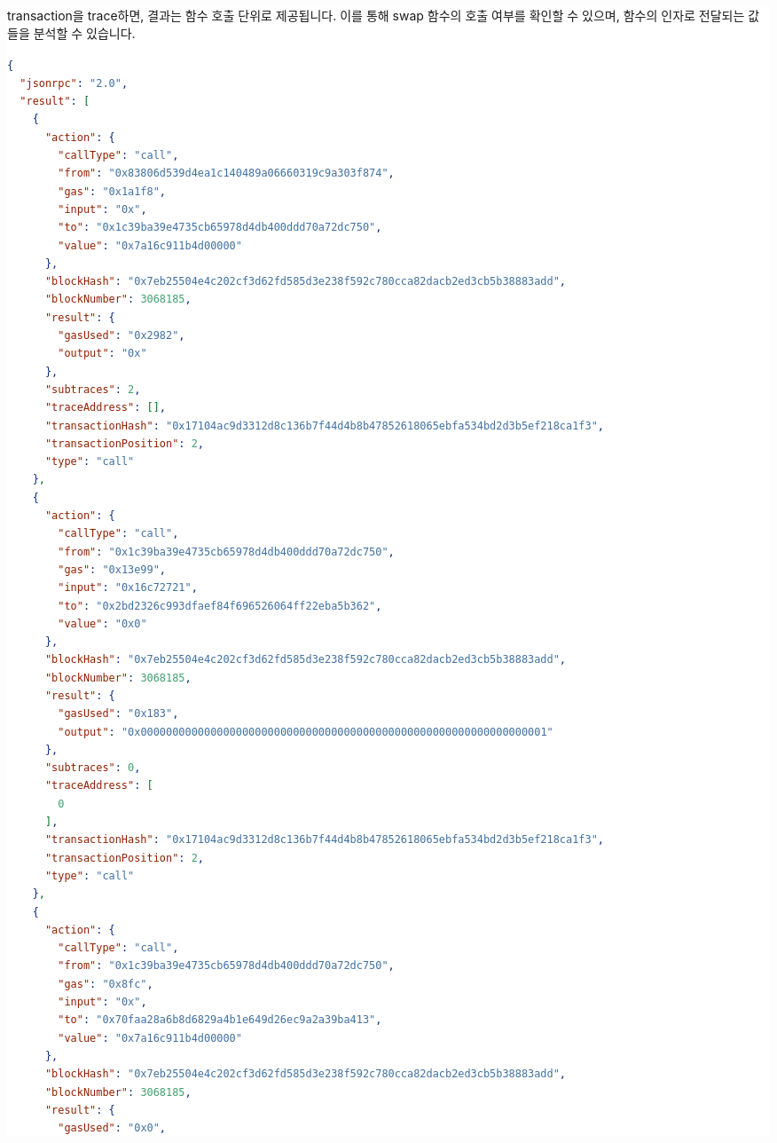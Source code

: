 transaction을 trace하면, 결과는 함수 호출 단위로 제공됩니다. 이를 통해 swap 함수의 호출 여부를 확인할 수 있으며, 함수의 인자로 전달되는 값들을 분석할 수 있습니다.

~~~ json
{
  "jsonrpc": "2.0",
  "result": [
    {
      "action": {
        "callType": "call",
        "from": "0x83806d539d4ea1c140489a06660319c9a303f874",
        "gas": "0x1a1f8",
        "input": "0x",
        "to": "0x1c39ba39e4735cb65978d4db400ddd70a72dc750",
        "value": "0x7a16c911b4d00000"
      },
      "blockHash": "0x7eb25504e4c202cf3d62fd585d3e238f592c780cca82dacb2ed3cb5b38883add",
      "blockNumber": 3068185,
      "result": {
        "gasUsed": "0x2982",
        "output": "0x"
      },
      "subtraces": 2,
      "traceAddress": [],
      "transactionHash": "0x17104ac9d3312d8c136b7f44d4b8b47852618065ebfa534bd2d3b5ef218ca1f3",
      "transactionPosition": 2,
      "type": "call"
    },
    {
      "action": {
        "callType": "call",
        "from": "0x1c39ba39e4735cb65978d4db400ddd70a72dc750",
        "gas": "0x13e99",
        "input": "0x16c72721",
        "to": "0x2bd2326c993dfaef84f696526064ff22eba5b362",
        "value": "0x0"
      },
      "blockHash": "0x7eb25504e4c202cf3d62fd585d3e238f592c780cca82dacb2ed3cb5b38883add",
      "blockNumber": 3068185,
      "result": {
        "gasUsed": "0x183",
        "output": "0x0000000000000000000000000000000000000000000000000000000000000001"
      },
      "subtraces": 0,
      "traceAddress": [
        0
      ],
      "transactionHash": "0x17104ac9d3312d8c136b7f44d4b8b47852618065ebfa534bd2d3b5ef218ca1f3",
      "transactionPosition": 2,
      "type": "call"
    },
    {
      "action": {
        "callType": "call",
        "from": "0x1c39ba39e4735cb65978d4db400ddd70a72dc750",
        "gas": "0x8fc",
        "input": "0x",
        "to": "0x70faa28a6b8d6829a4b1e649d26ec9a2a39ba413",
        "value": "0x7a16c911b4d00000"
      },
      "blockHash": "0x7eb25504e4c202cf3d62fd585d3e238f592c780cca82dacb2ed3cb5b38883add",
      "blockNumber": 3068185,
      "result": {
        "gasUsed": "0x0",
~~~